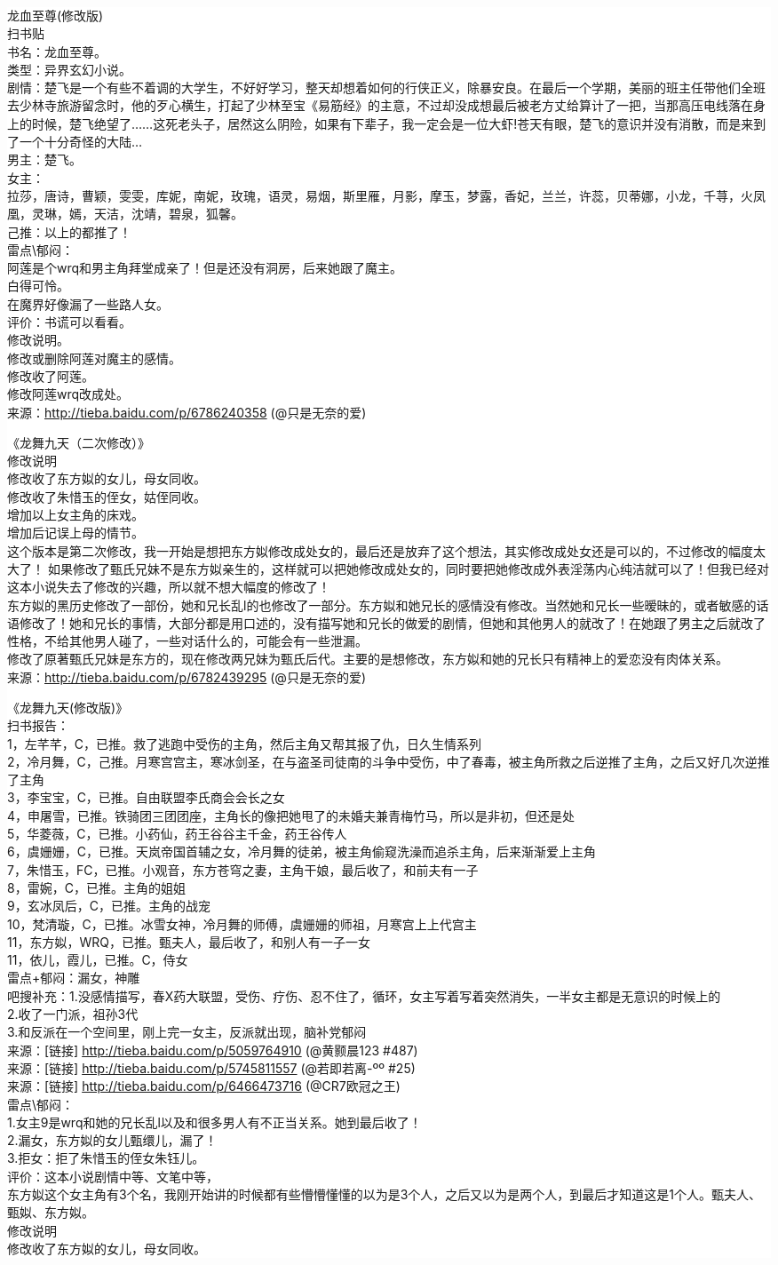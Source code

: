   
龙血至尊(修改版)  
扫书贴  
书名：龙血至尊。  
类型：异界玄幻小说。  
剧情：楚飞是一个有些不着调的大学生，不好好学习，整天却想着如何的行侠正义，除暴安良。在最后一个学期，美丽的班主任带他们全班去少林寺旅游留念时，他的歹心横生，打起了少林至宝《易筋经》的主意，不过却没成想最后被老方丈给算计了一把，当那高压电线落在身上的时候，楚飞绝望了……这死老头子，居然这么阴险，如果有下辈子，我一定会是一位大虾!苍天有眼，楚飞的意识并没有消散，而是来到了一个十分奇怪的大陆…  
男主：楚飞。  
女主：  
拉莎，唐诗，曹颖，雯雯，库妮，南妮，玫瑰，语灵，易烟，斯里雁，月影，摩玉，梦露，香妃，兰兰，许蕊，贝蒂娜，小龙，千荨，火凤凰，灵琳，嫣，天洁，沈靖，碧泉，狐馨。  
己推：以上的都推了！  
雷点\郁闷：  
阿莲是个wrq和男主角拜堂成亲了！但是还没有洞房，后来她跟了魔主。  
白得可怜。  
在魔界好像漏了一些路人女。  
评价：书谎可以看看。  
修改说明。  
修改或删除阿莲对魔主的感情。  
修改收了阿莲。  
修改阿莲wrq改成处。  
来源：http://tieba.baidu.com/p/6786240358  (@只是无奈的爱)  
  
  
《龙舞九天（二次修改）》  
修改说明  
修改收了东方姒的女儿，母女同收。  
修改收了朱惜玉的侄女，姑侄同收。  
增加以上女主角的床戏。  
增加后记误上母的情节。  
这个版本是第二次修改，我一开始是想把东方姒修改成处女的，最后还是放弃了这个想法，其实修改成处女还是可以的，不过修改的幅度太大了！ 如果修改了甄氏兄妹不是东方姒亲生的，这样就可以把她修改成处女的，同时要把她修改成外表淫荡内心纯洁就可以了！但我已经对这本小说失去了修改的兴趣，所以就不想大幅度的修改了！  
东方姒的黑历史修改了一部份，她和兄长乱l的也修改了一部分。东方姒和她兄长的感情没有修改。当然她和兄长一些暧昧的，或者敏感的话语修改了！她和兄长的事情，大部分都是用口述的，没有描写她和兄长的做爱的剧情，但她和其他男人的就改了！在她跟了男主之后就改了性格，不给其他男人碰了，一些对话什么的，可能会有一些泄漏。  
修改了原著甄氏兄妹是东方的，现在修改两兄妹为甄氏后代。主要的是想修改，东方姒和她的兄长只有精神上的爱恋没有肉体关系。  
来源：http://tieba.baidu.com/p/6782439295  (@只是无奈的爱)  
  
  
《龙舞九天(修改版)》  
扫书报告：  
1，左芊芊，C，已推。救了逃跑中受伤的主角，然后主角又帮其报了仇，日久生情系列  
2，冷月舞，C，己推。月寒宫宫主，寒冰剑圣，在与盗圣司徒南的斗争中受伤，中了春毒，被主角所救之后逆推了主角，之后又好几次逆推了主角  
3，李宝宝，C，已推。自由联盟李氏商会会长之女  
4，申屠雪，已推。铁骑团三团团座，主角长的像把她甩了的未婚夫兼青梅竹马，所以是非初，但还是处  
5，华菱薇，C，已推。小药仙，药王谷谷主千金，药王谷传人  
6，虞姗姗，C，已推。天岚帝国首辅之女，冷月舞的徒弟，被主角偷窥洗澡而追杀主角，后来渐渐爱上主角  
7，朱惜玉，FC，已推。小观音，东方苍穹之妻，主角干娘，最后收了，和前夫有一子  
8，雷婉，C，已推。主角的姐姐  
9，玄冰凤后，C，已推。主角的战宠  
10，梵清璇，C，已推。冰雪女神，冷月舞的师傅，虞姗姗的师祖，月寒宫上上代宫主  
11，东方姒，WRQ，已推。甄夫人，最后收了，和别人有一子一女  
11，依儿，霞儿，已推。C，侍女  
雷点+郁闷：漏女，神雕  
吧搜补充：1.没感情描写，春X药大联盟，受伤、疗伤、忍不住了，循环，女主写着写着突然消失，一半女主都是无意识的时候上的  
2.收了一门派，祖孙3代  
3.和反派在一个空间里，刚上完一女主，反派就出现，脑补党郁闷  
来源：[链接] http://tieba.baidu.com/p/5059764910  (@黄颢晨123 #487)  
来源：[链接] http://tieba.baidu.com/p/5745811557  (@若即若离-ºº #25)  
来源：[链接] http://tieba.baidu.com/p/6466473716  (@CR7欧冠之王)  
雷点\郁闷：  
1.女主9是wrq和她的兄长乱l以及和很多男人有不正当关系。她到最后收了！  
2.漏女，东方姒的女儿甄缳儿，漏了！  
3.拒女：拒了朱惜玉的侄女朱钰儿。  
评价：这本小说剧情中等、文笔中等，  
东方姒这个女主角有3个名，我刚开始讲的时候都有些懵懵懂懂的以为是3个人，之后又以为是两个人，到最后才知道这是1个人。甄夫人、甄姒、东方姒。  
修改说明  
修改收了东方姒的女儿，母女同收。  